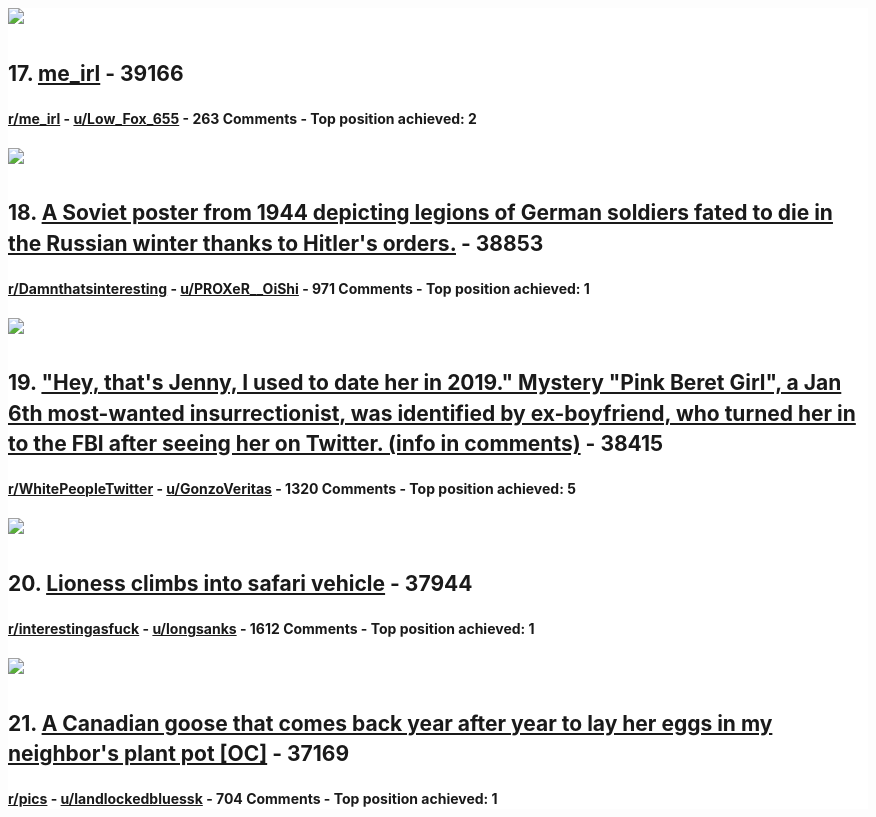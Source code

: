 <a href="https://i.redd.it/81b1zib7hbya1.jpg"><img src="https://b.thumbs.redditmedia.com/RK8gZ_ZUk-4hCPRgi6q0p5bXmVy7auzHJH_Lq_FSvGE.jpg"></img></a>

## 17. [me_irl](http://reddit.com/r/me_irl/comments/139jts0/me_irl/) - 39166
#### [r/me_irl](http://reddit.com/r/me_irl) - [u/Low_Fox_655](http://reddit.com/u/Low_Fox_655) - 263 Comments - Top position achieved: 2

<a href="https://i.redd.it/bewo11ua17ya1.jpg"><img src="https://b.thumbs.redditmedia.com/cGfpZYi4FxwM5UmW34dAsEchRylG2J3BpmSBhayIixg.jpg"></img></a>

## 18. [A Soviet poster from 1944 depicting legions of German soldiers fated to die in the Russian winter thanks to Hitler's orders.](http://reddit.com/r/Damnthatsinteresting/comments/139a2t5/a_soviet_poster_from_1944_depicting_legions_of/) - 38853
#### [r/Damnthatsinteresting](http://reddit.com/r/Damnthatsinteresting) - [u/PROXeR__OiShi](http://reddit.com/u/PROXeR__OiShi) - 971 Comments - Top position achieved: 1

<a href="https://i.redd.it/nrq4gvgg46ya1.jpg"><img src="https://b.thumbs.redditmedia.com/ZaRJHOxan__D-_P2iu78_dil0iNkHAztAL94Tr-ocFs.jpg"></img></a>

## 19. ["Hey, that's Jenny, I used to date her in 2019." Mystery "Pink Beret Girl", a Jan 6th most-wanted insurrectionist, was identified by ex-boyfriend, who turned her in to the FBI after seeing her on Twitter. (info in comments)](http://reddit.com/r/WhitePeopleTwitter/comments/139wjxg/hey_thats_jenny_i_used_to_date_her_in_2019/) - 38415
#### [r/WhitePeopleTwitter](http://reddit.com/r/WhitePeopleTwitter) - [u/GonzoVeritas](http://reddit.com/u/GonzoVeritas) - 1320 Comments - Top position achieved: 5

<a href="https://i.redd.it/0y49ir80y8ya1.png"><img src="https://b.thumbs.redditmedia.com/k1p8p-7-WLAsCbXj231PjInsgfRGMOo-qY7qk1Q3mbg.jpg"></img></a>

## 20. [Lioness climbs into safari vehicle](http://reddit.com/r/interestingasfuck/comments/139dgcc/lioness_climbs_into_safari_vehicle/) - 37944
#### [r/interestingasfuck](http://reddit.com/r/interestingasfuck) - [u/longsanks](http://reddit.com/u/longsanks) - 1612 Comments - Top position achieved: 1

<a href="https://v.redd.it/2x3o6n1ie5ya1"><img src="https://b.thumbs.redditmedia.com/LLtUnGTqjU7yQLZ9nXWMNqdBLIb_JXhKcZM1xoDh5VA.jpg"></img></a>

## 21. [A Canadian goose that comes back year after year to lay her eggs in my neighbor's plant pot [OC]](http://reddit.com/r/pics/comments/13a00ge/a_canadian_goose_that_comes_back_year_after_year/) - 37169
#### [r/pics](http://reddit.com/r/pics) - [u/landlockedbluessk](http://reddit.com/u/landlockedbluessk) - 704 Comments - Top position achieved: 1
